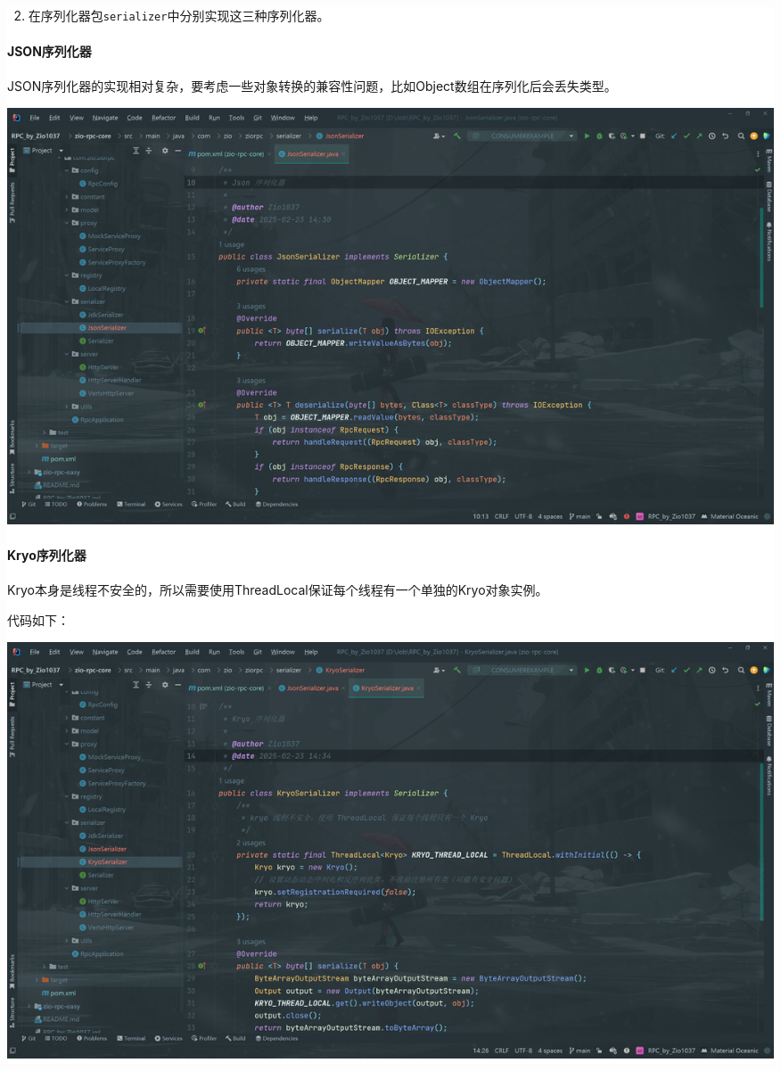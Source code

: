 2.   在序列化器包`serializer`中分别实现这三种序列化器。

#### JSON序列化器

JSON序列化器的实现相对复杂，要考虑一些对象转换的兼容性问题，比如Object数组在序列化后会丢失类型。

![image-20250224143326939](../assets/image-20250224143326939.png)

#### Kryo序列化器

Kryo本身是线程不安全的，所以需要使用ThreadLocal保证每个线程有一个单独的Kryo对象实例。

代码如下：

![image-20250224143449548](../assets/image-20250224143449548.png)
